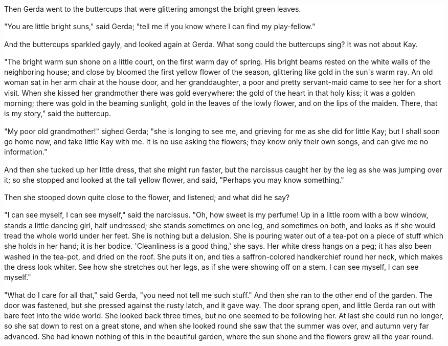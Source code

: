 Then Gerda went to the buttercups that were glittering amongst the
bright green leaves.

"You are little bright suns," said Gerda; "tell me if you know
where I can find my play-fellow."

And the buttercups sparkled gayly, and looked again at Gerda. What
song could the buttercups sing? It was not about Kay.

"The bright warm sun shone on a little court, on the first warm
day of spring. His bright beams rested on the white walls of the
neighboring house; and close by bloomed the first yellow flower of the
season, glittering like gold in the sun's warm ray. An old woman sat
in her arm chair at the house door, and her granddaughter, a poor
and pretty servant-maid came to see her for a short visit. When she
kissed her grandmother there was gold everywhere: the gold of the
heart in that holy kiss; it was a golden morning; there was gold in
the beaming sunlight, gold in the leaves of the lowly flower, and on
the lips of the maiden. There, that is my story," said the buttercup.

"My poor old grandmother!" sighed Gerda; "she is longing to see
me, and grieving for me as she did for little Kay; but I shall soon go
home now, and take little Kay with me. It is no use asking the
flowers; they know only their own songs, and can give me no
information."

And then she tucked up her little dress, that she might run
faster, but the narcissus caught her by the leg as she was jumping
over it; so she stopped and looked at the tall yellow flower, and
said, "Perhaps you may know something."

Then she stooped down quite close to the flower, and listened; and
what did he say?

"I can see myself, I can see myself," said the narcissus. "Oh, how
sweet is my perfume! Up in a little room with a bow window, stands a
little dancing girl, half undressed; she stands sometimes on one
leg, and sometimes on both, and looks as if she would tread the
whole world under her feet. She is nothing but a delusion. She is
pouring water out of a tea-pot on a piece of stuff which she holds
in her hand; it is her bodice. 'Cleanliness is a good thing,' she
says. Her white dress hangs on a peg; it has also been washed in the
tea-pot, and dried on the roof. She puts it on, and ties a
saffron-colored handkerchief round her neck, which makes the dress
look whiter. See how she stretches out her legs, as if she were
showing off on a stem. I can see myself, I can see myself."

"What do I care for all that," said Gerda, "you need not tell me
such stuff." And then she ran to the other end of the garden. The door
was fastened, but she pressed against the rusty latch, and it gave
way. The door sprang open, and little Gerda ran out with bare feet
into the wide world. She looked back three times, but no one seemed to
be following her. At last she could run no longer, so she sat down
to rest on a great stone, and when she looked round she saw that the
summer was over, and autumn very far advanced. She had known nothing
of this in the beautiful garden, where the sun shone and the flowers
grew all the year round.
